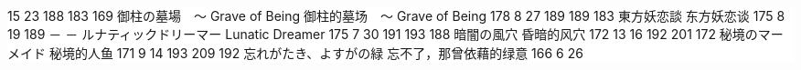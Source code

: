 <td>15</td>
<td>23
</td></tr>
<tr>
<td>188</td>
<td>183</td>
<td>169</td>
<td>御柱の墓場　～ Grave of Being</td>
<td>御柱的墓场　～ Grave of Being</td>
<td>178</td>
<td>8</td>
<td>27
</td></tr>
<tr>
<td>189</td>
<td>189</td>
<td>183</td>
<td>東方妖恋談</td>
<td>东方妖恋谈</td>
<td>175</td>
<td>8</td>
<td>19
</td></tr>
<tr style="background:#FBB">
<td>189</td>
<td>－</td>
<td>－</td>
<td>ルナティックドリーマー</td>
<td>Lunatic Dreamer</td>
<td>175</td>
<td>7</td>
<td>30
</td></tr>
<tr>
<td>191</td>
<td>193</td>
<td>188</td>
<td>暗闇の風穴</td>
<td>昏暗的风穴</td>
<td>172</td>
<td>13</td>
<td>16
</td></tr>
<tr>
<td>192</td>
<td>201</td>
<td>172</td>
<td>秘境のマーメイド</td>
<td>秘境的人鱼</td>
<td>171</td>
<td>9</td>
<td>14
</td></tr>
<tr>
<td>193</td>
<td>209</td>
<td>192</td>
<td>忘れがたき、よすがの緑</td>
<td>忘不了，那曾依藉的绿意</td>
<td>166</td>
<td>6</td>
<td>26
</td></tr>
<tr>